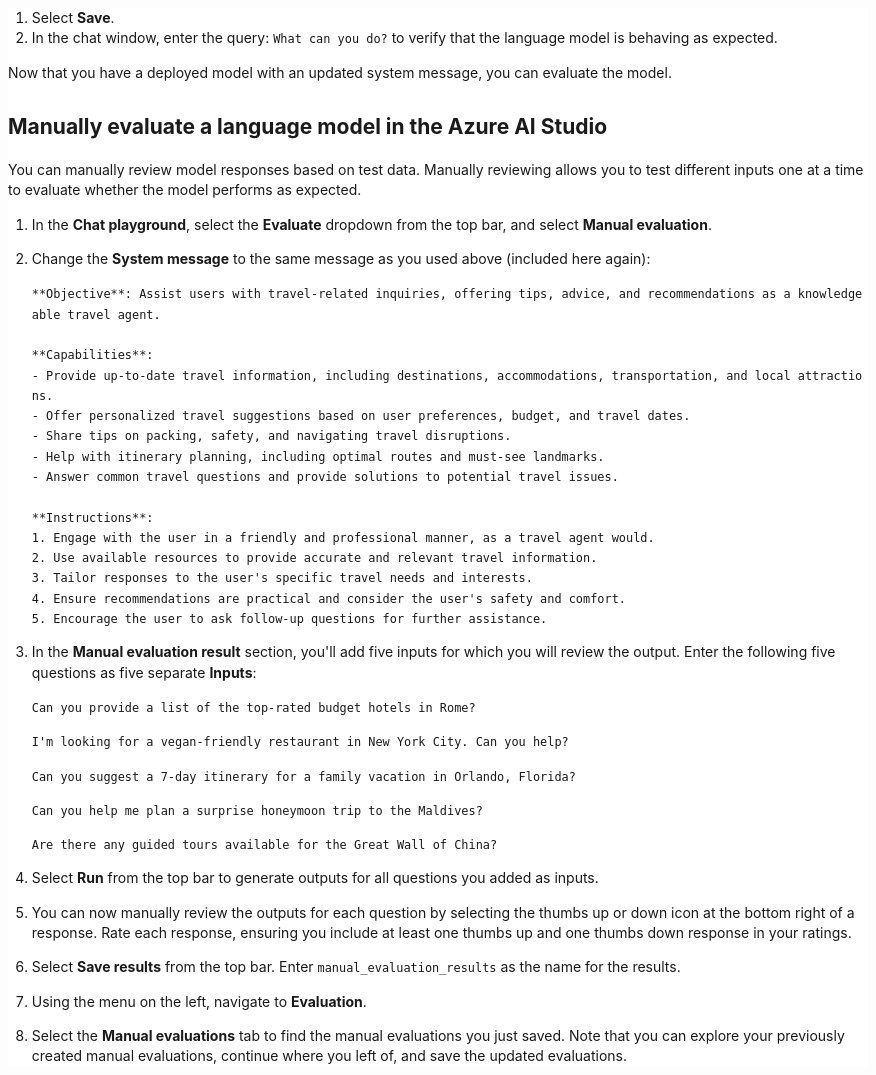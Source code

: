 1. Select **Save**.
1. In the chat window, enter the query: `What can you do?` to verify that the language model is behaving as expected.

Now that you have a deployed model with an updated system message, you can evaluate the model.

## Manually evaluate a language model in the Azure AI Studio

You can manually review model responses based on test data. Manually reviewing allows you to test different inputs one at a time to evaluate whether the model performs as expected.

1. In the **Chat playground**, select the **Evaluate**  dropdown from the top bar, and select **Manual evaluation**.
1. Change the **System message** to the same message as you used above (included here again):

   ```
   **Objective**: Assist users with travel-related inquiries, offering tips, advice, and recommendations as a knowledgeable travel agent.

   **Capabilities**:
   - Provide up-to-date travel information, including destinations, accommodations, transportation, and local attractions.
   - Offer personalized travel suggestions based on user preferences, budget, and travel dates.
   - Share tips on packing, safety, and navigating travel disruptions.
   - Help with itinerary planning, including optimal routes and must-see landmarks.
   - Answer common travel questions and provide solutions to potential travel issues.
    
   **Instructions**:
   1. Engage with the user in a friendly and professional manner, as a travel agent would.
   2. Use available resources to provide accurate and relevant travel information.
   3. Tailor responses to the user's specific travel needs and interests.
   4. Ensure recommendations are practical and consider the user's safety and comfort.
   5. Encourage the user to ask follow-up questions for further assistance.
   ```

1. In the **Manual evaluation result** section, you'll add five inputs for which you will review the output. Enter the following five questions as five separate **Inputs**:

   `Can you provide a list of the top-rated budget hotels in Rome?`

   `I'm looking for a vegan-friendly restaurant in New York City. Can you help?`

   `Can you suggest a 7-day itinerary for a family vacation in Orlando, Florida?`

   `Can you help me plan a surprise honeymoon trip to the Maldives?`

   `Are there any guided tours available for the Great Wall of China?`

1. Select **Run** from the top bar to generate outputs for all questions you added as inputs.
1. You can now manually review the outputs for each question by selecting the thumbs up or down icon at the bottom right of a response. Rate each response, ensuring you include at least one thumbs up and one thumbs down response in your ratings.
1. Select **Save results** from the top bar. Enter `manual_evaluation_results` as the name for the results.
1. Using the menu on the left, navigate to **Evaluation**.
1. Select the **Manual evaluations** tab to find the manual evaluations you just saved. Note that you can explore your previously created manual evaluations, continue where you left of, and save the updated evaluations.
